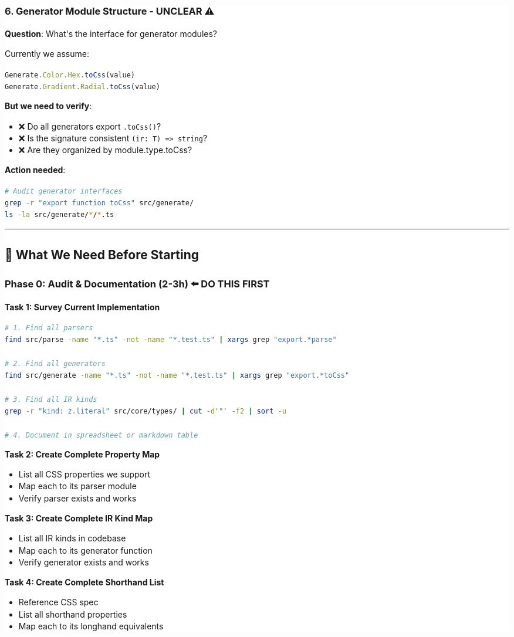 
### 6. **Generator Module Structure - UNCLEAR** ⚠️

**Question**: What's the interface for generator modules?

Currently we assume:
```typescript
Generate.Color.Hex.toCss(value)
Generate.Gradient.Radial.toCss(value)
```

**But we need to verify**:
- ❌ Do all generators export `.toCss()`?
- ❌ Is the signature consistent `(ir: T) => string`?
- ❌ Are they organized by module.type.toCss?

**Action needed**:
```bash
# Audit generator interfaces
grep -r "export function toCss" src/generate/
ls -la src/generate/*/*.ts
```

---

## 🎯 What We Need Before Starting

### Phase 0: Audit & Documentation (2-3h) ⬅️ DO THIS FIRST

**Task 1: Survey Current Implementation**
```bash
# 1. Find all parsers
find src/parse -name "*.ts" -not -name "*.test.ts" | xargs grep "export.*parse"

# 2. Find all generators  
find src/generate -name "*.ts" -not -name "*.test.ts" | xargs grep "export.*toCss"

# 3. Find all IR kinds
grep -r "kind: z.literal" src/core/types/ | cut -d'"' -f2 | sort -u

# 4. Document in spreadsheet or markdown table
```

**Task 2: Create Complete Property Map**
- List all CSS properties we support
- Map each to its parser module
- Verify parser exists and works

**Task 3: Create Complete IR Kind Map**
- List all IR kinds in codebase
- Map each to its generator function
- Verify generator exists and works

**Task 4: Create Complete Shorthand List**
- Reference CSS spec
- List all shorthand properties
- Map each to its longhand equivalents
